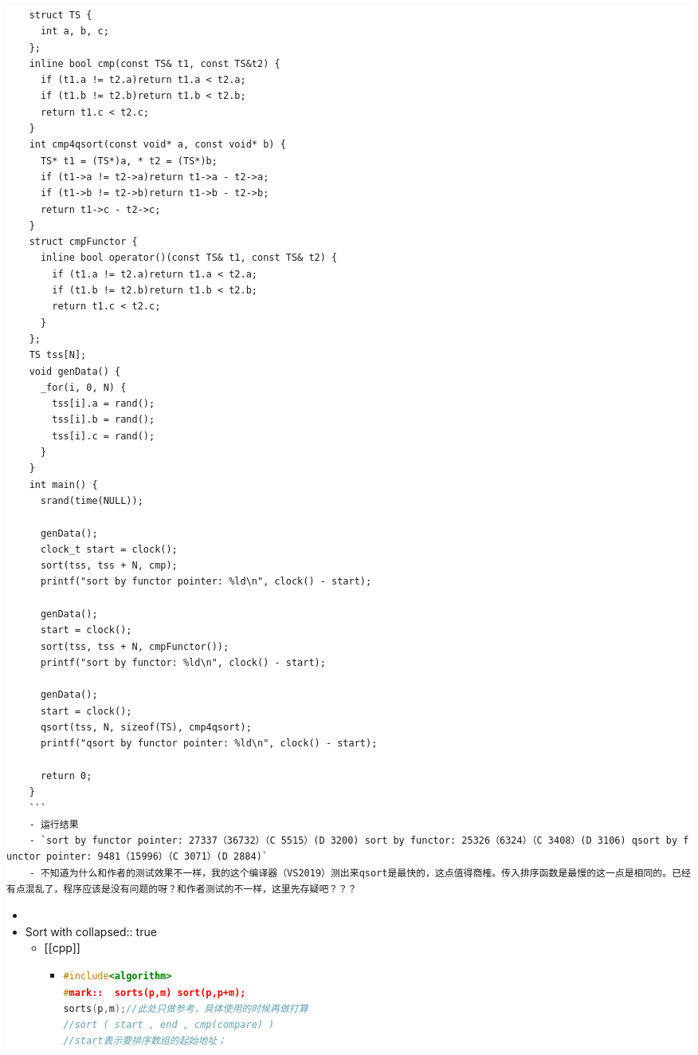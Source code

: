         struct TS {
          int a, b, c;
        };
        inline bool cmp(const TS& t1, const TS&t2) {
          if (t1.a != t2.a)return t1.a < t2.a;
          if (t1.b != t2.b)return t1.b < t2.b;
          return t1.c < t2.c;
        }
        int cmp4qsort(const void* a, const void* b) {
          TS* t1 = (TS*)a, * t2 = (TS*)b;
          if (t1->a != t2->a)return t1->a - t2->a;
          if (t1->b != t2->b)return t1->b - t2->b;
          return t1->c - t2->c;
        }
        struct cmpFunctor {
          inline bool operator()(const TS& t1, const TS& t2) {
            if (t1.a != t2.a)return t1.a < t2.a;
            if (t1.b != t2.b)return t1.b < t2.b;
            return t1.c < t2.c;
          }
        };
        TS tss[N];
        void genData() {
          _for(i, 0, N) {
            tss[i].a = rand();
            tss[i].b = rand();
            tss[i].c = rand();
          }
        }
        int main() {
          srand(time(NULL));
        
          genData();
          clock_t start = clock();
          sort(tss, tss + N, cmp);
          printf("sort by functor pointer: %ld\n", clock() - start);
        
          genData();
          start = clock();
          sort(tss, tss + N, cmpFunctor());
          printf("sort by functor: %ld\n", clock() - start);
        
          genData();
          start = clock();
          qsort(tss, N, sizeof(TS), cmp4qsort);
          printf("qsort by functor pointer: %ld\n", clock() - start);
        
          return 0;
        }
        ```
        - 运行结果
        - `sort by functor pointer: 27337（36732）（C 5515）(D 3200) sort by functor: 25326（6324）（C 3408）(D 3106) qsort by functor pointer: 9481（15996）（C 3071）(D 2884)`
        - 不知道为什么和作者的测试效果不一样，我的这个编译器（VS2019）测出来qsort是最快的，这点值得商榷。传入排序函数是最慢的这一点是相同的。已经有点混乱了，程序应该是没有问题的呀？和作者测试的不一样，这里先存疑吧？？？
-
- Sort with
  collapsed:: true
  - [[cpp]]
    - ```c++
      #include<algorithm>
      #mark::  sorts(p,m) sort(p,p+m);
      sorts(p,m);//此处只做参考，具体使用的时候再做打算
      //sort ( start , end , cmp(compare) )
      //start表示要排序数组的起始地址；